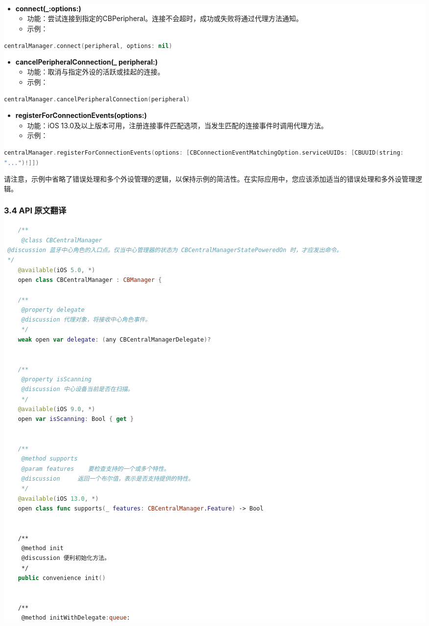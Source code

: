 - **connect(_:options:)**
  - 功能：尝试连接到指定的CBPeripheral。连接不会超时，成功或失败将通过代理方法通知。
  -  示例：
```swift
centralManager.connect(peripheral, options: nil)
```

- **cancelPeripheralConnection(_ peripheral:)**
  - 功能：取消与指定外设的活跃或挂起的连接。
  -  示例：
```swift
centralManager.cancelPeripheralConnection(peripheral)
```

- **registerForConnectionEvents(options:)**
  - 功能：iOS 13.0及以上版本可用，注册连接事件匹配选项，当发生匹配的连接事件时调用代理方法。
  -  示例：
```swift
centralManager.registerForConnectionEvents(options: [CBConnectionEventMatchingOption.serviceUUIDs: [CBUUID(string: "...")!]])
```

请注意，示例中省略了错误处理和多个外设管理的逻辑，以保持示例的简洁性。在实际应用中，您应该添加适当的错误处理和多外设管理逻辑。
### 3.4 API 原文翻译

```swift
    /**
     @class CBCentralManager
 @discussion 蓝牙中心角色的入口点。仅当中心管理器的状态为 CBCentralManagerStatePoweredOn 时，才应发出命令。
 */
    @available(iOS 5.0, *)
    open class CBCentralManager : CBManager {
    
    /**
     @property delegate
     @discussion 代理对象，将接收中心角色事件。
     */
    weak open var delegate: (any CBCentralManagerDelegate)?


    /**
     @property isScanning
     @discussion 中心设备当前是否在扫描。
     */
    @available(iOS 9.0, *)
    open var isScanning: Bool { get }


    /**
     @method supports
     @param features	要检查支持的一个或多个特性。
     @discussion     返回一个布尔值，表示是否支持提供的特性。
     */
    @available(iOS 13.0, *)
    open class func supports(_ features: CBCentralManager.Feature) -> Bool


    /**
     @method init
     @discussion 便利初始化方法。
     */
    public convenience init()


    /**
     @method initWithDelegate:queue:
```